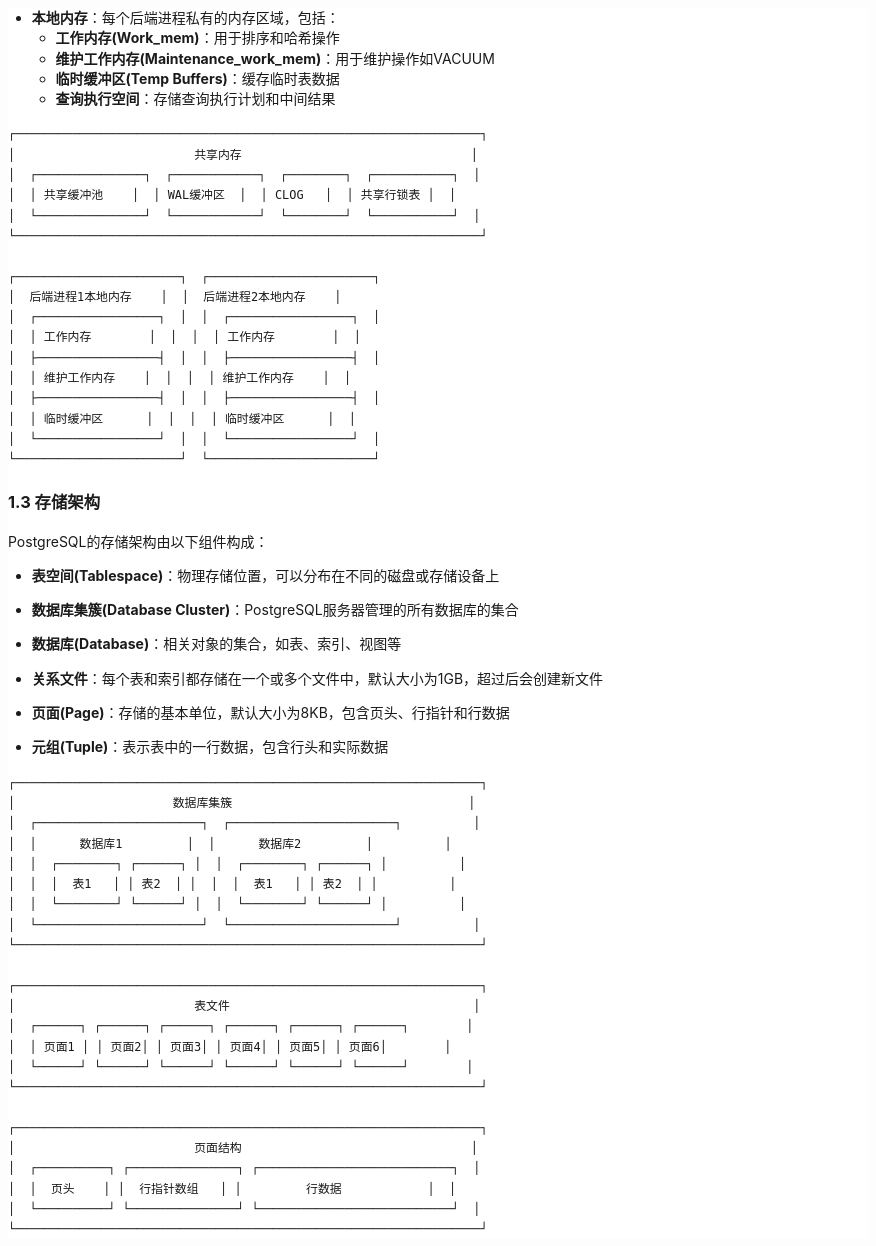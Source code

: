 - **本地内存**：每个后端进程私有的内存区域，包括：
  - **工作内存(Work_mem)**：用于排序和哈希操作
  - **维护工作内存(Maintenance_work_mem)**：用于维护操作如VACUUM
  - **临时缓冲区(Temp Buffers)**：缓存临时表数据
  - **查询执行空间**：存储查询执行计划和中间结果

```
┌─────────────────────────────────────────────────────────────────┐
│                         共享内存                                │
│  ┌───────────────┐  ┌────────────┐  ┌────────┐  ┌───────────┐  │
│  │ 共享缓冲池    │  │ WAL缓冲区  │  │ CLOG   │  │ 共享行锁表 │  │
│  └───────────────┘  └────────────┘  └────────┘  └───────────┘  │
└─────────────────────────────────────────────────────────────────┘

┌───────────────────────┐  ┌───────────────────────┐
│  后端进程1本地内存    │  │  后端进程2本地内存    │
│  ┌─────────────────┐  │  │  ┌─────────────────┐  │
│  │ 工作内存        │  │  │  │ 工作内存        │  │
│  ├─────────────────┤  │  │  ├─────────────────┤  │
│  │ 维护工作内存    │  │  │  │ 维护工作内存    │  │
│  ├─────────────────┤  │  │  ├─────────────────┤  │
│  │ 临时缓冲区      │  │  │  │ 临时缓冲区      │  │
│  └─────────────────┘  │  │  └─────────────────┘  │
└───────────────────────┘  └───────────────────────┘
```

### 1.3 存储架构

PostgreSQL的存储架构由以下组件构成：

- **表空间(Tablespace)**：物理存储位置，可以分布在不同的磁盘或存储设备上

- **数据库集簇(Database Cluster)**：PostgreSQL服务器管理的所有数据库的集合

- **数据库(Database)**：相关对象的集合，如表、索引、视图等

- **关系文件**：每个表和索引都存储在一个或多个文件中，默认大小为1GB，超过后会创建新文件

- **页面(Page)**：存储的基本单位，默认大小为8KB，包含页头、行指针和行数据

- **元组(Tuple)**：表示表中的一行数据，包含行头和实际数据

```
┌─────────────────────────────────────────────────────────────────┐
│                      数据库集簇                                 │
│  ┌───────────────────────┐  ┌───────────────────────┐          │
│  │      数据库1         │  │      数据库2         │          │
│  │  ┌────────┐ ┌──────┐ │  │  ┌────────┐ ┌──────┐ │          │
│  │  │  表1   │ │ 表2  │ │  │  │  表1   │ │ 表2  │ │          │
│  │  └────────┘ └──────┘ │  │  └────────┘ └──────┘ │          │
│  └───────────────────────┘  └───────────────────────┘          │
└─────────────────────────────────────────────────────────────────┘

┌─────────────────────────────────────────────────────────────────┐
│                         表文件                                  │
│  ┌──────┐ ┌──────┐ ┌──────┐ ┌──────┐ ┌──────┐ ┌──────┐        │
│  │ 页面1 │ │ 页面2│ │ 页面3│ │ 页面4│ │ 页面5│ │ 页面6│        │
│  └──────┘ └──────┘ └──────┘ └──────┘ └──────┘ └──────┘        │
└─────────────────────────────────────────────────────────────────┘

┌─────────────────────────────────────────────────────────────────┐
│                         页面结构                                │
│  ┌──────────┐ ┌───────────────┐ ┌───────────────────────────┐  │
│  │  页头    │ │  行指针数组   │ │         行数据            │  │
│  └──────────┘ └───────────────┘ └───────────────────────────┘  │
└─────────────────────────────────────────────────────────────────┘
```
